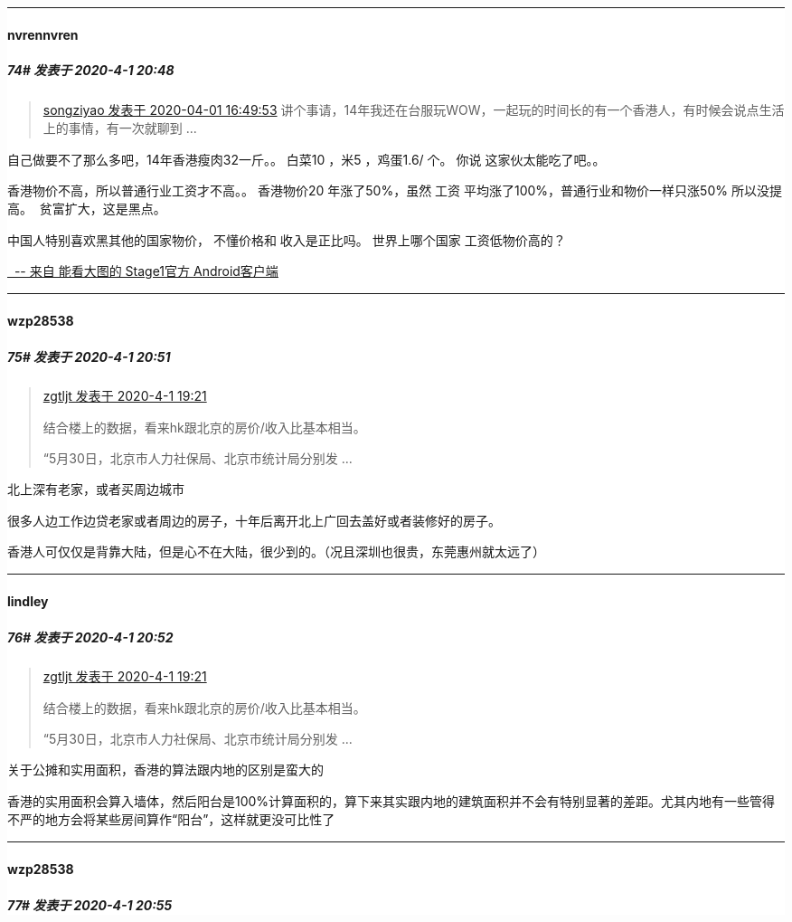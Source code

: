 
-----

####  nvrennvren  
##### 74#       发表于 2020-4-1 20:48


<blockquote><a href="httphttps://bbs.saraba1st.com/2b/forum.php?mod=redirect&amp;goto=findpost&amp;pid=46945706&amp;ptid=1921929" target="_blank">songziyao 发表于 2020-04-01 16:49:53</a>
讲个事请，14年我还在台服玩WOW，一起玩的时间长的有一个香港人，有时候会说点生活上的事情，有一次就聊到 ...</blockquote>自己做要不了那么多吧，14年香港瘦肉32一斤。。 白菜10 ，米5 ，鸡蛋1.6/ 个。 你说 这家伙太能吃了吧。。

香港物价不高，所以普通行业工资才不高。。 香港物价20 年涨了50%，虽然 工资 平均涨了100%，普通行业和物价一样只涨50% 所以没提高。  贫富扩大，这是黑点。

中国人特别喜欢黑其他的国家物价， 不懂价格和 收入是正比吗。 世界上哪个国家 工资低物价高的？

[  -- 来自 能看大图的 Stage1官方 Android客户端](https://www.coolapk.com/apk/140634)


-----

####  wzp28538  
##### 75#       发表于 2020-4-1 20:51


<blockquote><a href="httphttps://bbs.saraba1st.com/2b/forum.php?mod=redirect&amp;goto=findpost&amp;pid=46946779&amp;ptid=1921929" target="_blank">zgtljt 发表于 2020-4-1 19:21</a>

结合楼上的数据，看来hk跟北京的房价/收入比基本相当。


“5月30日，北京市人力社保局、北京市统计局分别发 ...</blockquote>
北上深有老家，或者买周边城市

很多人边工作边贷老家或者周边的房子，十年后离开北上广回去盖好或者装修好的房子。


香港人可仅仅是背靠大陆，但是心不在大陆，很少到的。（况且深圳也很贵，东莞惠州就太远了）


-----

####  lindley  
##### 76#       发表于 2020-4-1 20:52


<blockquote><a href="httphttps://bbs.saraba1st.com/2b/forum.php?mod=redirect&amp;goto=findpost&amp;pid=46946779&amp;ptid=1921929" target="_blank">zgtljt 发表于 2020-4-1 19:21</a>

结合楼上的数据，看来hk跟北京的房价/收入比基本相当。


“5月30日，北京市人力社保局、北京市统计局分别发 ...</blockquote>
关于公摊和实用面积，香港的算法跟内地的区别是蛮大的


香港的实用面积会算入墙体，然后阳台是100%计算面积的，算下来其实跟内地的建筑面积并不会有特别显著的差距。尤其内地有一些管得不严的地方会将某些房间算作“阳台”，这样就更没可比性了


-----

####  wzp28538  
##### 77#       发表于 2020-4-1 20:55
